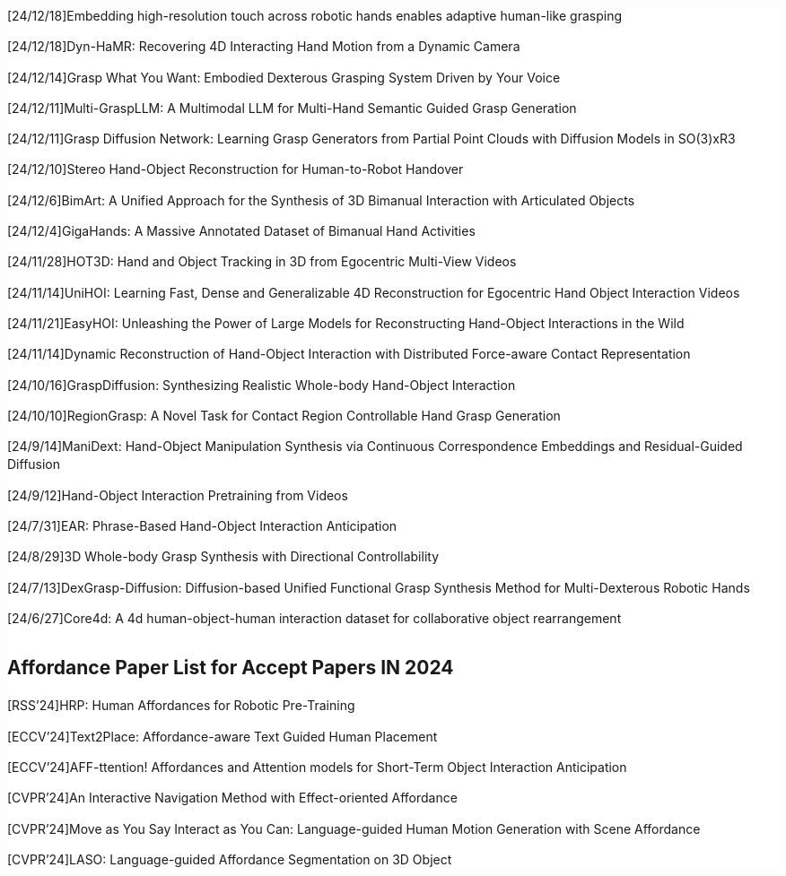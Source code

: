 [24/12/18]Embedding high-resolution touch across robotic hands enables adaptive human-like grasping

[24/12/18]Dyn-HaMR: Recovering 4D Interacting Hand Motion from a Dynamic Camera

[24/12/14]Grasp What You Want: Embodied Dexterous Grasping System Driven by Your Voice

[24/12/11]Multi-GraspLLM: A Multimodal LLM for Multi-Hand Semantic Guided Grasp Generation

[24/12/11]Grasp Diffusion Network: Learning Grasp Generators from Partial Point Clouds with Diffusion Models in SO(3)xR3

[24/12/10]Stereo Hand-Object Reconstruction for Human-to-Robot Handover

[24/12/6]BimArt: A Unified Approach for the Synthesis of 3D Bimanual Interaction with Articulated Objects

[24/12/4]GigaHands: A Massive Annotated Dataset of Bimanual Hand Activities

[24/11/28]HOT3D: Hand and Object Tracking in 3D from Egocentric Multi-View Videos

[24/11/14]UniHOI: Learning Fast, Dense and Generalizable 4D Reconstruction for Egocentric Hand Object Interaction Videos

[24/11/21]EasyHOI: Unleashing the Power of Large Models for Reconstructing Hand-Object Interactions in the Wild      

[24/11/14]Dynamic Reconstruction of Hand-Object Interaction with Distributed Force-aware Contact Representation

[24/10/16]GraspDiffusion: Synthesizing Realistic Whole-body Hand-Object Interaction

[24/10/10]RegionGrasp: A Novel Task for Contact Region Controllable Hand Grasp Generation

[24/9/14]ManiDext: Hand-Object Manipulation Synthesis via Continuous Correspondence Embeddings and Residual-Guided Diffusion

[24/9/12]Hand-Object Interaction Pretraining from Videos

[24/7/31]EAR: Phrase-Based Hand-Object Interaction Anticipation

[24/8/29]3D Whole-body Grasp Synthesis with Directional Controllability

[24/7/13]DexGrasp-Diffusion: Diffusion-based Unified Functional Grasp Synthesis Method for Multi-Dexterous Robotic Hands

[24/6/27]Core4d: A 4d human-object-human interaction dataset for collaborative object rearrangement

## Affordance Paper List for Accept Papers IN 2024
[RSS’24]HRP: Human Affordances for Robotic Pre-Training

[ECCV’24]Text2Place: Affordance-aware Text Guided Human Placement

[ECCV’24]AFF-ttention! Affordances and Attention models for Short-Term Object Interaction Anticipation

[CVPR’24]An Interactive Navigation Method with Effect-oriented Affordance    

[CVPR’24]Move as You Say Interact as You Can: Language-guided Human Motion Generation with Scene Affordance

[CVPR’24]LASO: Language-guided Affordance Segmentation on 3D Object 
